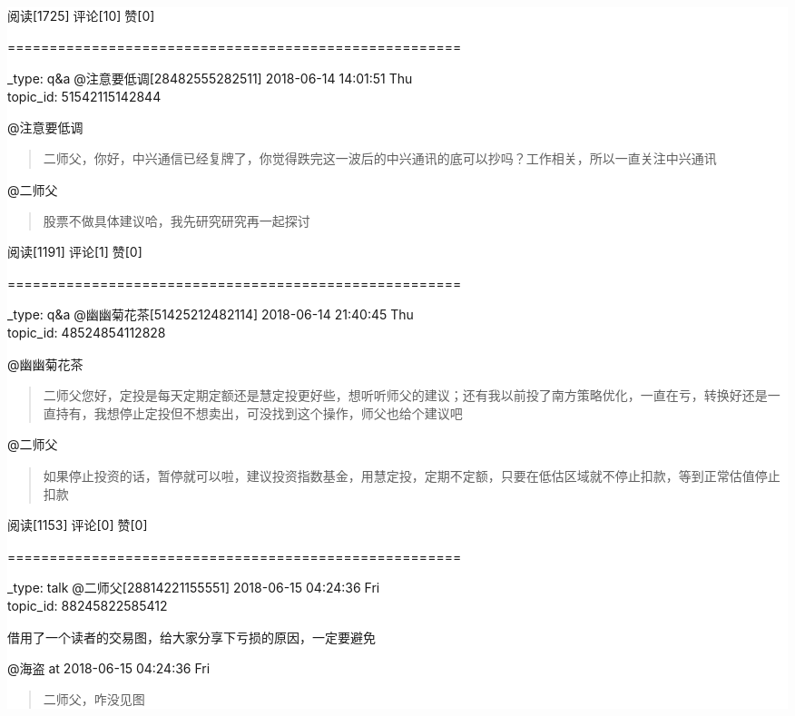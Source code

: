阅读[1725]  评论[10]  赞[0] 

======================================================






_type: q&a
@注意要低调[28482555282511]
2018-06-14 14:01:51 Thu  
topic_id: 51542115142844


@注意要低调

>  二师父，你好，中兴通信已经复牌了，你觉得跌完这一波后的中兴通讯的底可以抄吗？工作相关，所以一直关注中兴通讯


@二师父

>  股票不做具体建议哈，我先研究研究再一起探讨


阅读[1191]  评论[1]  赞[0] 

======================================================






_type: q&a
@幽幽菊花茶[51425212482114]
2018-06-14 21:40:45 Thu  
topic_id: 48524854112828


@幽幽菊花茶

>  二师父您好，定投是每天定期定额还是慧定投更好些，想听听师父的建议；还有我以前投了南方策略优化，一直在亏，转换好还是一直持有，我想停止定投但不想卖出，可没找到这个操作，师父也给个建议吧


@二师父

>  如果停止投资的话，暂停就可以啦，建议投资指数基金，用慧定投，定期不定额，只要在低估区域就不停止扣款，等到正常估值停止扣款


阅读[1153]  评论[0]  赞[0] 

======================================================






_type: talk
@二师父[28814221155551]
2018-06-15 04:24:36 Fri  
topic_id: 88245822585412

借用了一个读者的交易图，给大家分享下亏损的原因，一定要避免

@海盗 at 2018-06-15 04:24:36 Fri

> 二师父，咋没见图

